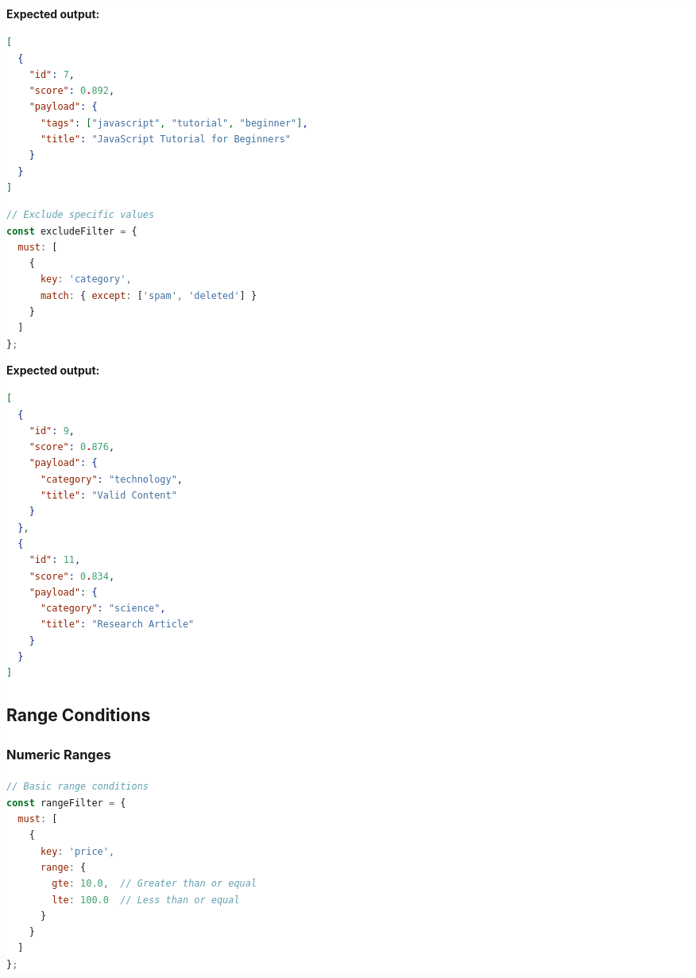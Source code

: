 **Expected output:**
```json
[
  {
    "id": 7,
    "score": 0.892,
    "payload": {
      "tags": ["javascript", "tutorial", "beginner"],
      "title": "JavaScript Tutorial for Beginners"
    }
  }
]
```

```javascript
// Exclude specific values
const excludeFilter = {
  must: [
    {
      key: 'category',
      match: { except: ['spam', 'deleted'] }
    }
  ]
};
```

**Expected output:**
```json
[
  {
    "id": 9,
    "score": 0.876,
    "payload": {
      "category": "technology",
      "title": "Valid Content"
    }
  },
  {
    "id": 11,
    "score": 0.834,
    "payload": {
      "category": "science",
      "title": "Research Article"
    }
  }
]
```

## Range Conditions

### Numeric Ranges

```javascript
// Basic range conditions
const rangeFilter = {
  must: [
    {
      key: 'price',
      range: {
        gte: 10.0,  // Greater than or equal
        lte: 100.0  // Less than or equal
      }
    }
  ]
};
```